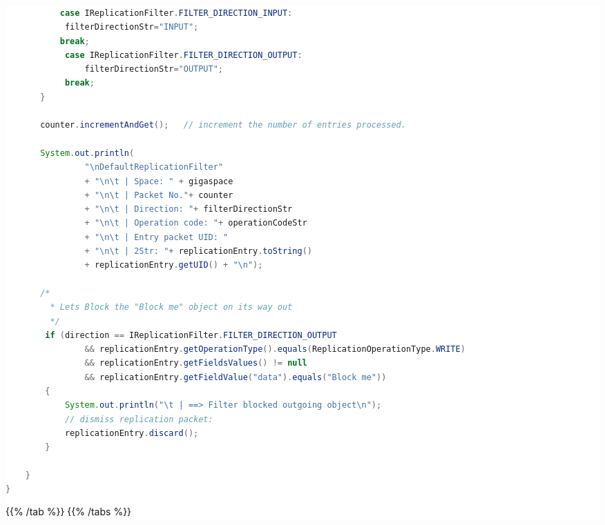 ```java
           case IReplicationFilter.FILTER_DIRECTION_INPUT:
            filterDirectionStr="INPUT";
           break;
            case IReplicationFilter.FILTER_DIRECTION_OUTPUT:
                filterDirectionStr="OUTPUT";
            break;
       }

       counter.incrementAndGet();   // increment the number of entries processed.

       System.out.println(
                "\nDefaultReplicationFilter"
                + "\n\t | Space: " + gigaspace
                + "\n\t | Packet No."+ counter
                + "\n\t | Direction: "+ filterDirectionStr
                + "\n\t | Operation code: "+ operationCodeStr
                + "\n\t | Entry packet UID: "
                + "\n\t | 2Str: "+ replicationEntry.toString()
                + replicationEntry.getUID() + "\n");

       /*
         * Lets Block the "Block me" object on its way out
         */
        if (direction == IReplicationFilter.FILTER_DIRECTION_OUTPUT
                && replicationEntry.getOperationType().equals(ReplicationOperationType.WRITE)
                && replicationEntry.getFieldsValues() != null
                && replicationEntry.getFieldValue("data").equals("Block me"))
        {
            System.out.println("\t | ==> Filter blocked outgoing object\n");
            // dismiss replication packet:
            replicationEntry.discard();
        }

	}
}
```
{{% /tab %}}
{{% /tabs %}}



